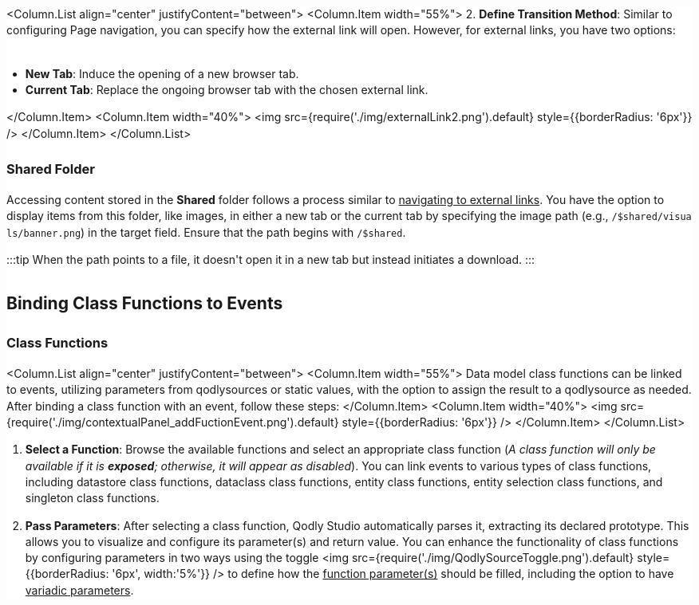 <Column.List align="center" justifyContent="between">
    <Column.Item width="55%">
        2. <strong>Define Transition Method</strong>: Similar to configuring Page navigation, you can specify how the external link will open. However, for external links, you have two options:
        <br/><br/>
        <ul>
            <li><strong>New Tab</strong>: Induce the opening of a new browser tab.<br/></li>
            <li><strong>Current Tab</strong>: Replace the ongoing browser tab with the chosen external link.</li>
        </ul>
    </Column.Item>
    <Column.Item width="40%">
        <img src={require('./img/externalLink2.png').default} style={{borderRadius: '6px'}} />
    </Column.Item>
</Column.List>



### Shared Folder

Accessing content stored in the **Shared** folder follows a process similar to [navigating to external links](#external-links). You have the option to display items from this folder, like images, in either a new tab or the current tab by specifying the image path (e.g., `/$shared/visuals/banner.png`) in the target field. Ensure that the path begins with `/$shared`.

:::tip
When the path points to a file, it doesn't open it in a new tab but instead initiates a download.
:::


## Binding Class Functions to Events

### Class Functions

<Column.List align="center" justifyContent="between">
	<Column.Item width="55%">
        Data model class functions can be linked to events, utilizing parameters from qodlysources or static values, with the option to assign the result to a qodlysource as needed. After binding a class function with an event, follow these steps:
	</Column.Item>
	<Column.Item width="40%">
		<img src={require('./img/contextualPanel_addFuctionEvent.png').default} style={{borderRadius: '6px'}} />
	</Column.Item>
</Column.List>

1. **Select a Function**: Browse the available functions and select an appropriate class function (<i>A class function will only be available if it is **exposed**; otherwise, it will appear as disabled</i>). You can link events to various types of class functions, including datastore class functions, dataclass class functions, entity class functions, entity selection class functions, and singleton class functions. 

2. **Pass Parameters**: After selecting a class function, Qodly Studio automatically parses it, extracting its declared prototype. This allows you to visualize and configure its parameter(s) and return value. You can enhance the functionality of class functions by configuring parameters in two ways using the toggle <img src={require('./img/QodlySourceToggle.png').default} style={{borderRadius: '6px', width:'5%'}} /> to define how the [function parameter(s)](#parameter-handling) should be filled, including the option to have [variadic parameters](#variadic-parameters).
